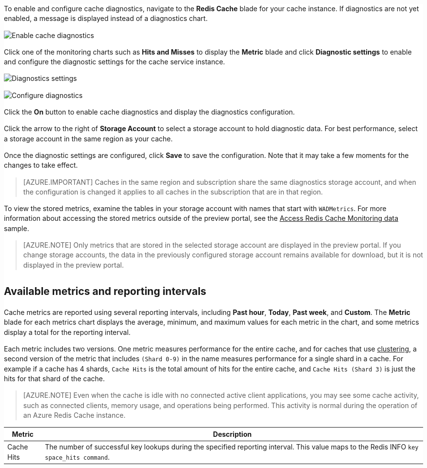 To enable and configure cache diagnostics, navigate to the **Redis Cache** blade for your cache instance. If diagnostics are not yet enabled, a message is displayed instead of a diagnostics chart.

![Enable cache diagnostics][redis-cache-enable-diagnostics]

Click one of the monitoring charts such as **Hits and Misses** to display the **Metric** blade and click **Diagnostic settings** to enable and configure the diagnostic settings for the cache service instance.

![Diagnostics settings][redis-cache-diagnostic-settings]

![Configure diagnostics][redis-cache-configure-diagnostics]

Click the **On** button to enable cache diagnostics and display the diagnostics configuration.

Click the arrow to the right of **Storage Account** to select a storage account to hold diagnostic data. For best performance, select a storage account in the same region as your cache.

Once the diagnostic settings are configured, click **Save** to save the configuration. Note that it may take a few moments for the changes to take effect.

>[AZURE.IMPORTANT] Caches in the same region and subscription share the same diagnostics storage account, and when the configuration is changed it applies to all caches in the subscription that are in that region.

To view the stored metrics, examine the tables in your storage account with names that start with `WADMetrics`. For more information about accessing the stored metrics outside of the preview portal, see the [Access Redis Cache Monitoring data](https://github.com/rustd/RedisSamples/tree/master/CustomMonitoring) sample.

>[AZURE.NOTE] Only metrics that are stored in the selected storage account are displayed in the preview portal. If you change storage accounts, the data in the previously configured storage account remains available for download, but it is not displayed in the preview portal.  

## Available metrics and reporting intervals

Cache metrics are reported using several reporting intervals, including **Past hour**, **Today**, **Past week**, and **Custom**. The **Metric** blade for each metrics chart displays the average, minimum, and maximum values for each metric in the chart, and some metrics display a total for the reporting interval. 

Each metric includes two versions. One metric measures performance for the entire cache, and for caches that use [clustering](/documentation/articles/cache-how-to-premium-clustering), a second version of the metric that includes `(Shard 0-9)` in the name measures performance for a single shard in a cache. For example if a cache has 4 shards, `Cache Hits` is the total amount of hits for the entire cache, and `Cache Hits (Shard 3)` is just the hits for that shard of the cache.

>[AZURE.NOTE] Even when the cache is idle with no connected active client applications, you may see some cache activity, such as connected clients, memory usage, and operations being performed. This activity is normal during the operation of an Azure Redis Cache instance.

| Metric            | Description                                                                                                                                                                                                                                                                                                                                                                                                                                                                                                                                                                                                                                                                                                                                                                                                                                                     |
|-------------------|-----------------------------------------------------------------------------------------------------------------------------------------------------------------------------------------------------------------------------------------------------------------------------------------------------------------------------------------------------------------------------------------------------------------------------------------------------------------------------------------------------------------------------------------------------------------------------------------------------------------------------------------------------------------------------------------------------------------------------------------------------------------------------------------------------------------------------------------------------------------|
| Cache Hits        | The number of successful key lookups during the specified reporting interval. This value maps to the Redis INFO `keyspace_hits command`.                                                                                                                                                                                                                                                                                                                                                                                                                                                                                                                                                                                                                                                                                                                        |

[redis-cache-monitor-overview]: ./media/cache-how-to-monitor/redis-cache-monitor-overview.png
[redis-cache-enable-diagnostics]: ./media/cache-how-to-monitor/redis-cache-enable-diagnostics.png
[redis-cache-diagnostic-settings]: ./media/cache-how-to-monitor/redis-cache-diagnostic-settings.png
[redis-cache-configure-diagnostics]: ./media/cache-how-to-monitor/redis-cache-configure-diagnostics.png
[redis-cache-monitoring-part]: ./media/cache-how-to-monitor/redis-cache-monitoring-part.png
[redis-cache-usage-part]: ./media/cache-how-to-monitor/redis-cache-usage-part.png
[redis-cache-metric-blade]: ./media/cache-how-to-monitor/redis-cache-metric-blade.png
[redis-cache-edit-chart]: ./media/cache-how-to-monitor/redis-cache-edit-chart.png
[redis-cache-view-chart-details]: ./media/cache-how-to-monitor/redis-cache-view-chart-details.png
[redis-cache-operations-events]: ./media/cache-how-to-monitor/redis-cache-operations-events.png
[redis-cache-alert-rules]: ./media/cache-how-to-monitor/redis-cache-alert-rules.png
[redis-cache-add-alert]: ./media/cache-how-to-monitor/redis-cache-add-alert.png
[redis-cache-premium-monitor]: ./media/cache-how-to-monitor/redis-cache-premium-monitor.png
[redis-cache-premium-edit]: ./media/cache-how-to-monitor/redis-cache-premium-edit.png
[redis-cache-premium-chart-detail]: ./media/cache-how-to-monitor/redis-cache-premium-chart-detail.png
[redis-cache-premium-point-summary]: ./media/cache-how-to-monitor/redis-cache-premium-point-summary.png
[redis-cache-premium-point-shard]: ./media/cache-how-to-monitor/redis-cache-premium-point-shard.png